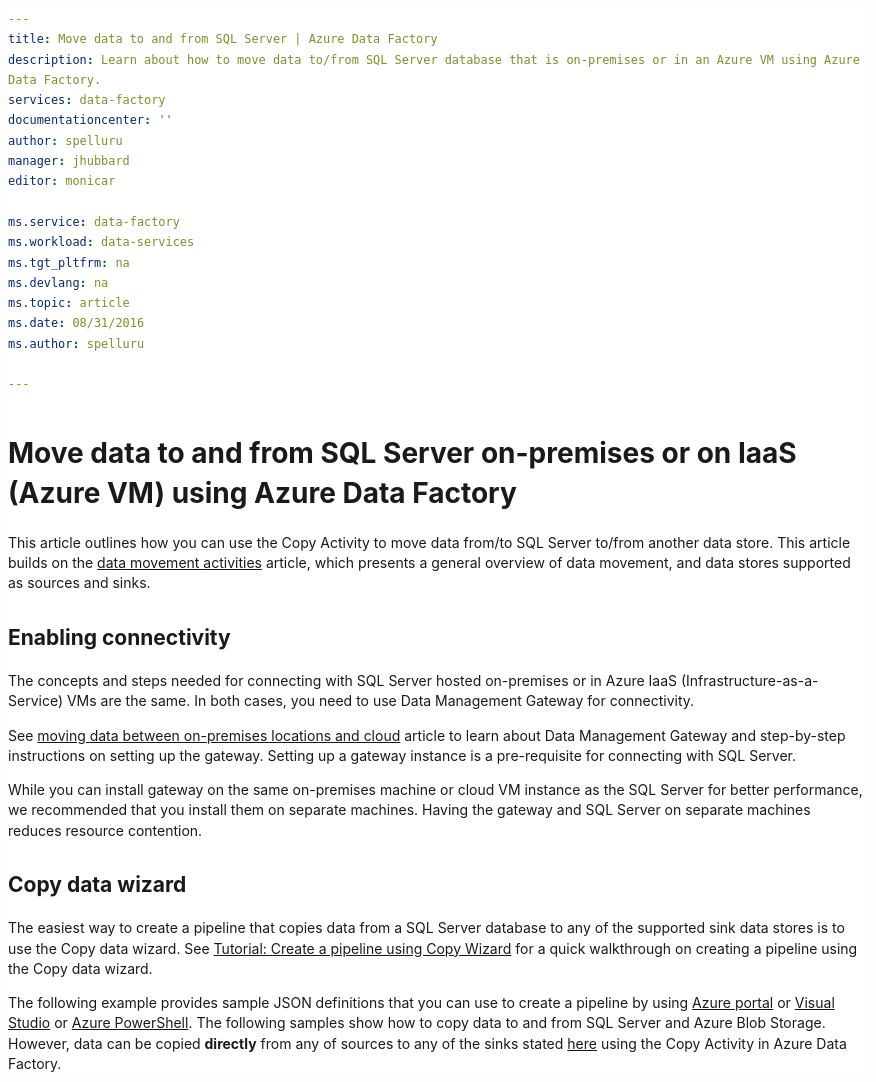 ```yaml
---
title: Move data to and from SQL Server | Azure Data Factory
description: Learn about how to move data to/from SQL Server database that is on-premises or in an Azure VM using Azure Data Factory.
services: data-factory
documentationcenter: ''
author: spelluru
manager: jhubbard
editor: monicar

ms.service: data-factory
ms.workload: data-services
ms.tgt_pltfrm: na
ms.devlang: na
ms.topic: article
ms.date: 08/31/2016
ms.author: spelluru

---
```

# Move data to and from SQL Server on-premises or on IaaS (Azure VM) using Azure Data Factory
This article outlines how you can use the Copy Activity to move data from/to SQL Server to/from another data store. This article builds on the [data movement activities](data-factory-data-movement-activities.md) article, which presents a general overview of data movement, and data stores supported as sources and sinks.

## Enabling connectivity
The concepts and steps needed for connecting with SQL Server hosted on-premises or in Azure IaaS (Infrastructure-as-a-Service) VMs are the same. In both cases, you need to use Data Management Gateway for connectivity.

See [moving data between on-premises locations and cloud](data-factory-move-data-between-onprem-and-cloud.md) article to learn about Data Management Gateway and step-by-step instructions on setting up the gateway. Setting up a gateway instance is a pre-requisite for connecting with SQL Server.

While you can install gateway on the same on-premises machine or cloud VM instance as the SQL Server for better performance, we recommended that you install them on separate machines. Having the gateway and SQL Server on separate machines reduces resource contention.

## Copy data wizard
The easiest way to create a pipeline that copies data from a SQL Server database to any of the supported sink data stores is to use the Copy data wizard. See [Tutorial: Create a pipeline using Copy Wizard](data-factory-copy-data-wizard-tutorial.md) for a quick walkthrough on creating a pipeline using the Copy data wizard. 

The following example provides sample JSON definitions that you can use to create a pipeline by using [Azure portal](data-factory-copy-activity-tutorial-using-azure-portal.md) or [Visual Studio](data-factory-copy-activity-tutorial-using-visual-studio.md) or [Azure PowerShell](data-factory-copy-activity-tutorial-using-powershell.md). The following samples show how to copy data to and from SQL Server and Azure Blob Storage. However, data can be copied **directly** from any of sources to any of the sinks stated [here](data-factory-data-movement-activities.md#supported-data-stores) using the Copy Activity in Azure Data Factory.     
